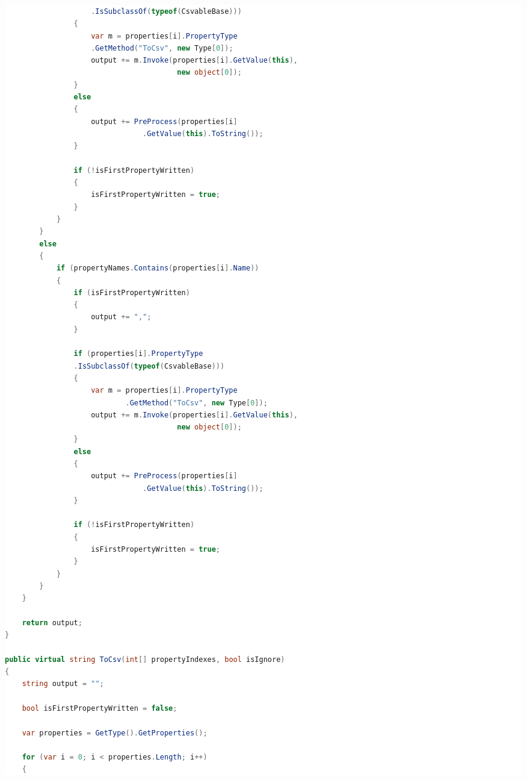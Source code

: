 ```cs
                    .IsSubclassOf(typeof(CsvableBase)))
                {
                    var m = properties[i].PropertyType
                    .GetMethod("ToCsv", new Type[0]);
                    output += m.Invoke(properties[i].GetValue(this),
                                        new object[0]);
                }
                else
                {
                    output += PreProcess(properties[i]
                                .GetValue(this).ToString());
                }

                if (!isFirstPropertyWritten)
                {
                    isFirstPropertyWritten = true;
                }
            }
        }
        else
        {
            if (propertyNames.Contains(properties[i].Name))
            {
                if (isFirstPropertyWritten)
                {
                    output += ",";
                }

                if (properties[i].PropertyType
                .IsSubclassOf(typeof(CsvableBase)))
                {
                    var m = properties[i].PropertyType
                            .GetMethod("ToCsv", new Type[0]);
                    output += m.Invoke(properties[i].GetValue(this),
                                        new object[0]);
                }
                else
                {
                    output += PreProcess(properties[i]
                                .GetValue(this).ToString());
                }

                if (!isFirstPropertyWritten)
                {
                    isFirstPropertyWritten = true;
                }
            }
        }
    }

    return output;
}

public virtual string ToCsv(int[] propertyIndexes, bool isIgnore)
{
    string output = "";

    bool isFirstPropertyWritten = false;

    var properties = GetType().GetProperties();

    for (var i = 0; i < properties.Length; i++)
    {
```